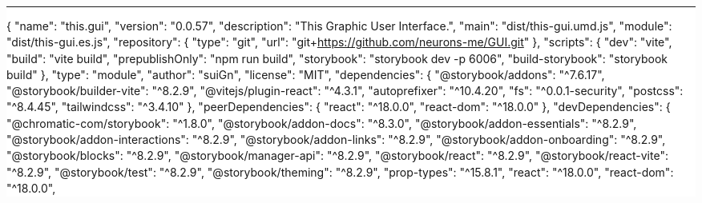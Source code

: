 
<!DOCTYPE html>
<html lang="en">
  <head>
  <meta charset="UTF-8" />
  <meta name="viewport" content="width=device-width, initial-scale=1.0" />
  <title>This.GUI</title>
  </head>
  <body>
  <div id="root"></div>
  <script type="module" src="/src/main.jsx"></script>
  </body>
</html> 

---

{
  "name": "this.gui",
  "version": "0.0.57",
  "description": "This Graphic User Interface.",
  "main": "dist/this-gui.umd.js",
  "module": "dist/this-gui.es.js",
  "repository": {
    "type": "git",
    "url": "git+https://github.com/neurons-me/GUI.git"
  },
  "scripts": {
    "dev": "vite",
    "build": "vite build",
    "prepublishOnly": "npm run build",
    "storybook": "storybook dev -p 6006",
    "build-storybook": "storybook build"
  },
  "type": "module",
  "author": "suiGn",
  "license": "MIT",
  "dependencies": {
    "@storybook/addons": "^7.6.17",
    "@storybook/builder-vite": "^8.2.9",
    "@vitejs/plugin-react": "^4.3.1",
    "autoprefixer": "^10.4.20",
    "fs": "^0.0.1-security",
    "postcss": "^8.4.45",
    "tailwindcss": "^3.4.10"
  },
  "peerDependencies": {
    "react": "^18.0.0",
    "react-dom": "^18.0.0"
  },
  "devDependencies": {
    "@chromatic-com/storybook": "^1.8.0",
    "@storybook/addon-docs": "^8.3.0",
    "@storybook/addon-essentials": "^8.2.9",
    "@storybook/addon-interactions": "^8.2.9",
    "@storybook/addon-links": "^8.2.9",
    "@storybook/addon-onboarding": "^8.2.9",
    "@storybook/blocks": "^8.2.9",
    "@storybook/manager-api": "^8.2.9",
    "@storybook/react": "^8.2.9",
    "@storybook/react-vite": "^8.2.9",
    "@storybook/test": "^8.2.9",
    "@storybook/theming": "^8.2.9",
    "prop-types": "^15.8.1",
    "react": "^18.0.0",
    "react-dom": "^18.0.0",